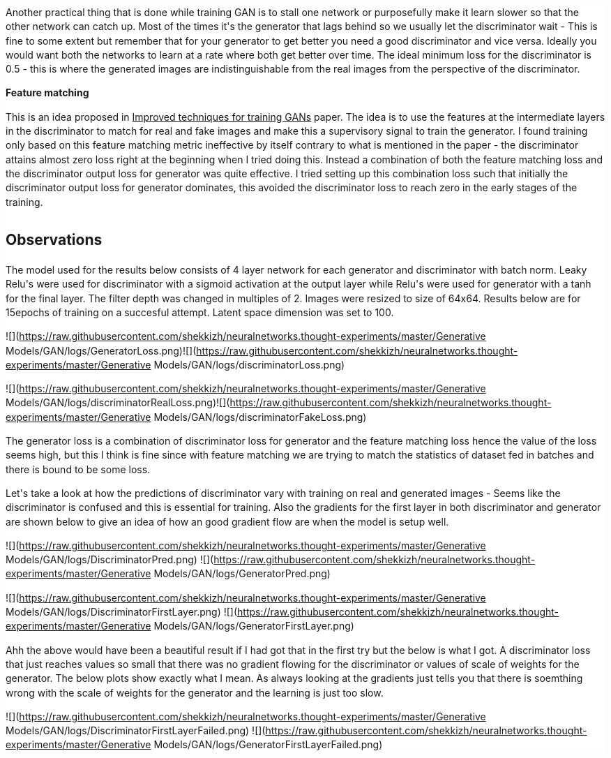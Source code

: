 Another practical thing that is done while training GAN is to stall one network or purposefully make it learn slower so that the other network can catch up. Most of the times it's the generator that lags behind so we usually let the discriminator wait - This is fine to some extent but remember that for your generator to get better you need a good discriminator and vice versa. Ideally you would want both the networks to learn at a rate where both get better over time. The ideal minimum loss for the discriminator is 0.5 - this is where the generated images are indistinguishable from the real images from the perspective of the discriminator.

**Feature matching**

This is an idea proposed in [Improved techniques for training GANs](https://arxiv.org/pdf/1606.03498v1.pdf) paper. The idea is to use the features at the intermediate layers in the discriminator to match for real and fake images and make this a supervisory signal to train the generator. I found training only based on this feature matching metric ineffective by itself contrary to what is mentioned in the paper - the discriminator attains almost zero loss right at the beginning when I tried doing this. Instead a combination of both the feature matching loss and the discriminator output loss for generator was quite effective. I tried setting up this combination loss such that initially the discriminator output loss for generator dominates, this avoided the discriminator loss to reach zero in the early stages of the training.

## Observations
The model used for the results below consists of 4 layer network for each generator and discriminator with batch norm. Leaky Relu's were used for discriminator with a sigmoid activation at the output layer while Relu's were used for generator with a tanh for the final layer. The filter depth was changed in multiples of 2. Images were resized to size of 64x64. Results below are for 15epochs of training on a succesful attempt. Latent space dimension was set to 100.

![](https://raw.githubusercontent.com/shekkizh/neuralnetworks.thought-experiments/master/Generative Models/GAN/logs/GeneratorLoss.png)![](https://raw.githubusercontent.com/shekkizh/neuralnetworks.thought-experiments/master/Generative Models/GAN/logs/discriminatorLoss.png) 

![](https://raw.githubusercontent.com/shekkizh/neuralnetworks.thought-experiments/master/Generative Models/GAN/logs/discriminatorRealLoss.png)![](https://raw.githubusercontent.com/shekkizh/neuralnetworks.thought-experiments/master/Generative Models/GAN/logs/discriminatorFakeLoss.png)

The generator loss is a combination of discriminator loss for generator and the feature matching loss hence the value of the loss seems high, but this I think is fine since with feature matching we are trying to match the statistics of dataset fed in batches and there is bound to be some loss.

Let's take a look at how the predictions of discriminator vary with training on real and generated images - Seems like the discriminator is confused and this is essential for training. Also the gradients for the first layer in both discriminator and generator are shown below to give an idea of how an good gradient flow are when the model is setup well.

![](https://raw.githubusercontent.com/shekkizh/neuralnetworks.thought-experiments/master/Generative Models/GAN/logs/DiscriminatorPred.png)   ![](https://raw.githubusercontent.com/shekkizh/neuralnetworks.thought-experiments/master/Generative Models/GAN/logs/GeneratorPred.png)

![](https://raw.githubusercontent.com/shekkizh/neuralnetworks.thought-experiments/master/Generative Models/GAN/logs/DiscriminatorFirstLayer.png)   ![](https://raw.githubusercontent.com/shekkizh/neuralnetworks.thought-experiments/master/Generative Models/GAN/logs/GeneratorFirstLayer.png)

Ahh the above would have been a beautiful result if I had got that in the first try but the below is what I got.
A discriminator loss that just reaches values so small that there was no gradient flowing for the discriminator or values of scale of weights for the generator. The below plots show exactly what I mean. As always looking at the gradients just tells you that there is soemthing wrong with the scale of weights for the generator and the learning is just too slow.

![](https://raw.githubusercontent.com/shekkizh/neuralnetworks.thought-experiments/master/Generative Models/GAN/logs/DiscriminatorFirstLayerFailed.png)   ![](https://raw.githubusercontent.com/shekkizh/neuralnetworks.thought-experiments/master/Generative Models/GAN/logs/GeneratorFirstLayerFailed.png)
